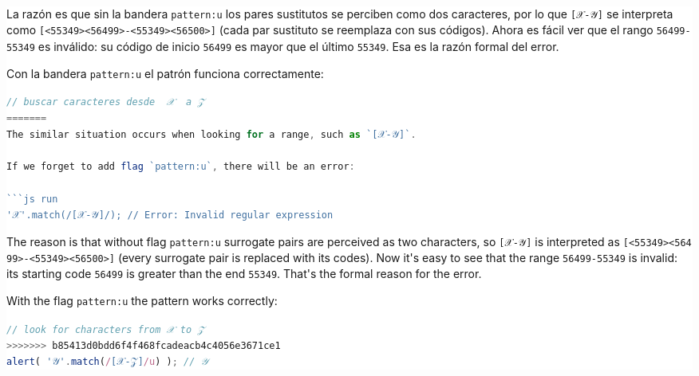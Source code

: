La razón es que sin la bandera `pattern:u` los pares sustitutos se perciben como dos caracteres, por lo que `[𝒳-𝒴]` se interpreta como `[<55349><56499>-<55349><56500>]` (cada par sustituto se reemplaza con sus códigos). Ahora es fácil ver que el rango `56499-55349` es inválido: su código de inicio `56499` es mayor que el último `55349`. Esa es la razón formal del error.

Con la bandera `pattern:u` el patrón funciona correctamente:

```js run
// buscar caracteres desde  𝒳  a 𝒵
=======
The similar situation occurs when looking for a range, such as `[𝒳-𝒴]`.

If we forget to add flag `pattern:u`, there will be an error:

```js run
'𝒳'.match(/[𝒳-𝒴]/); // Error: Invalid regular expression
```

The reason is that without flag `pattern:u` surrogate pairs are perceived as two characters, so `[𝒳-𝒴]` is interpreted as `[<55349><56499>-<55349><56500>]` (every surrogate pair is replaced with its codes). Now it's easy to see that the range `56499-55349` is invalid: its starting code `56499` is greater than the end `55349`. That's the formal reason for the error.

With the flag `pattern:u` the pattern works correctly:

```js run
// look for characters from 𝒳 to 𝒵
>>>>>>> b85413d0bdd6f4f468fcadeacb4c4056e3671ce1
alert( '𝒴'.match(/[𝒳-𝒵]/u) ); // 𝒴
```
